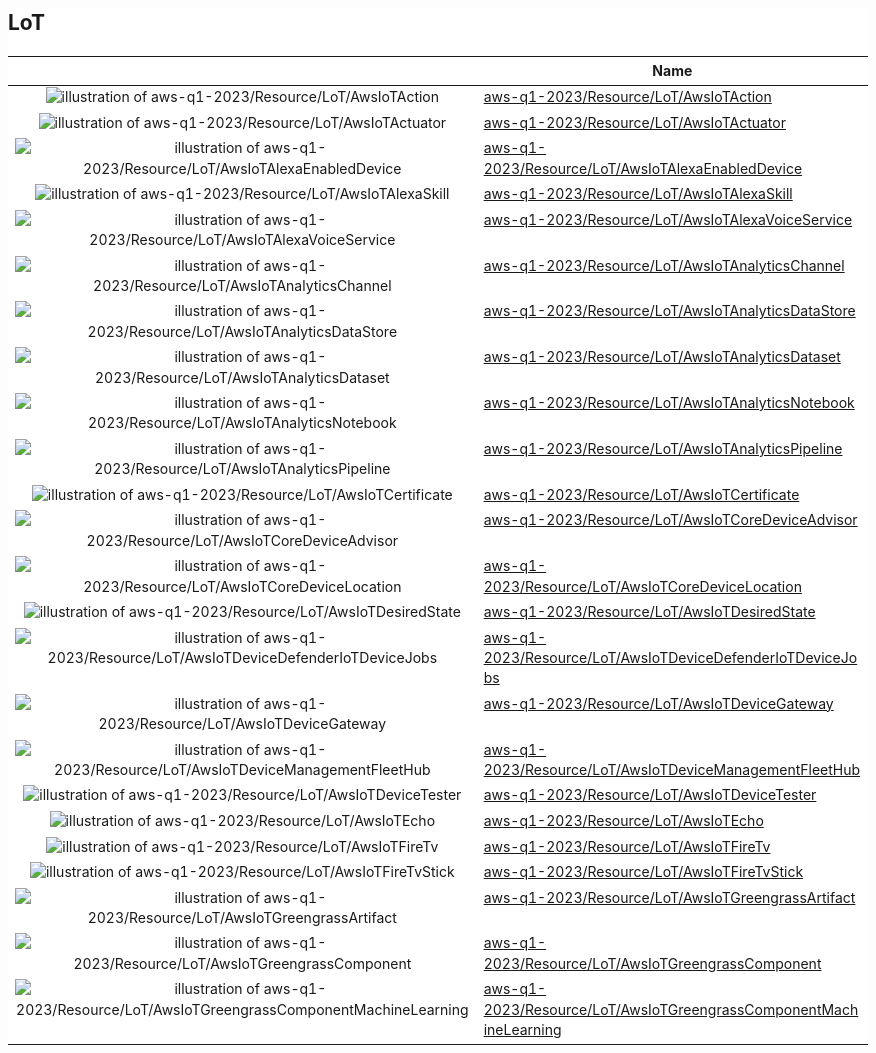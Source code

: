 <span id="family-lot"></span>
## LoT
| |Name|
|:---:|---|
| ![illustration of aws-q1-2023/Resource/LoT/AwsIoTAction](../../aws-q1-2023/Resource/LoT/AwsIoTAction.png) | [aws-q1-2023/Resource/LoT/AwsIoTAction](../../aws-q1-2023/Resource/LoT/AwsIoTAction.md) |
| ![illustration of aws-q1-2023/Resource/LoT/AwsIoTActuator](../../aws-q1-2023/Resource/LoT/AwsIoTActuator.png) | [aws-q1-2023/Resource/LoT/AwsIoTActuator](../../aws-q1-2023/Resource/LoT/AwsIoTActuator.md) |
| ![illustration of aws-q1-2023/Resource/LoT/AwsIoTAlexaEnabledDevice](../../aws-q1-2023/Resource/LoT/AwsIoTAlexaEnabledDevice.png) | [aws-q1-2023/Resource/LoT/AwsIoTAlexaEnabledDevice](../../aws-q1-2023/Resource/LoT/AwsIoTAlexaEnabledDevice.md) |
| ![illustration of aws-q1-2023/Resource/LoT/AwsIoTAlexaSkill](../../aws-q1-2023/Resource/LoT/AwsIoTAlexaSkill.png) | [aws-q1-2023/Resource/LoT/AwsIoTAlexaSkill](../../aws-q1-2023/Resource/LoT/AwsIoTAlexaSkill.md) |
| ![illustration of aws-q1-2023/Resource/LoT/AwsIoTAlexaVoiceService](../../aws-q1-2023/Resource/LoT/AwsIoTAlexaVoiceService.png) | [aws-q1-2023/Resource/LoT/AwsIoTAlexaVoiceService](../../aws-q1-2023/Resource/LoT/AwsIoTAlexaVoiceService.md) |
| ![illustration of aws-q1-2023/Resource/LoT/AwsIoTAnalyticsChannel](../../aws-q1-2023/Resource/LoT/AwsIoTAnalyticsChannel.png) | [aws-q1-2023/Resource/LoT/AwsIoTAnalyticsChannel](../../aws-q1-2023/Resource/LoT/AwsIoTAnalyticsChannel.md) |
| ![illustration of aws-q1-2023/Resource/LoT/AwsIoTAnalyticsDataStore](../../aws-q1-2023/Resource/LoT/AwsIoTAnalyticsDataStore.png) | [aws-q1-2023/Resource/LoT/AwsIoTAnalyticsDataStore](../../aws-q1-2023/Resource/LoT/AwsIoTAnalyticsDataStore.md) |
| ![illustration of aws-q1-2023/Resource/LoT/AwsIoTAnalyticsDataset](../../aws-q1-2023/Resource/LoT/AwsIoTAnalyticsDataset.png) | [aws-q1-2023/Resource/LoT/AwsIoTAnalyticsDataset](../../aws-q1-2023/Resource/LoT/AwsIoTAnalyticsDataset.md) |
| ![illustration of aws-q1-2023/Resource/LoT/AwsIoTAnalyticsNotebook](../../aws-q1-2023/Resource/LoT/AwsIoTAnalyticsNotebook.png) | [aws-q1-2023/Resource/LoT/AwsIoTAnalyticsNotebook](../../aws-q1-2023/Resource/LoT/AwsIoTAnalyticsNotebook.md) |
| ![illustration of aws-q1-2023/Resource/LoT/AwsIoTAnalyticsPipeline](../../aws-q1-2023/Resource/LoT/AwsIoTAnalyticsPipeline.png) | [aws-q1-2023/Resource/LoT/AwsIoTAnalyticsPipeline](../../aws-q1-2023/Resource/LoT/AwsIoTAnalyticsPipeline.md) |
| ![illustration of aws-q1-2023/Resource/LoT/AwsIoTCertificate](../../aws-q1-2023/Resource/LoT/AwsIoTCertificate.png) | [aws-q1-2023/Resource/LoT/AwsIoTCertificate](../../aws-q1-2023/Resource/LoT/AwsIoTCertificate.md) |
| ![illustration of aws-q1-2023/Resource/LoT/AwsIoTCoreDeviceAdvisor](../../aws-q1-2023/Resource/LoT/AwsIoTCoreDeviceAdvisor.png) | [aws-q1-2023/Resource/LoT/AwsIoTCoreDeviceAdvisor](../../aws-q1-2023/Resource/LoT/AwsIoTCoreDeviceAdvisor.md) |
| ![illustration of aws-q1-2023/Resource/LoT/AwsIoTCoreDeviceLocation](../../aws-q1-2023/Resource/LoT/AwsIoTCoreDeviceLocation.png) | [aws-q1-2023/Resource/LoT/AwsIoTCoreDeviceLocation](../../aws-q1-2023/Resource/LoT/AwsIoTCoreDeviceLocation.md) |
| ![illustration of aws-q1-2023/Resource/LoT/AwsIoTDesiredState](../../aws-q1-2023/Resource/LoT/AwsIoTDesiredState.png) | [aws-q1-2023/Resource/LoT/AwsIoTDesiredState](../../aws-q1-2023/Resource/LoT/AwsIoTDesiredState.md) |
| ![illustration of aws-q1-2023/Resource/LoT/AwsIoTDeviceDefenderIoTDeviceJobs](../../aws-q1-2023/Resource/LoT/AwsIoTDeviceDefenderIoTDeviceJobs.png) | [aws-q1-2023/Resource/LoT/AwsIoTDeviceDefenderIoTDeviceJobs](../../aws-q1-2023/Resource/LoT/AwsIoTDeviceDefenderIoTDeviceJobs.md) |
| ![illustration of aws-q1-2023/Resource/LoT/AwsIoTDeviceGateway](../../aws-q1-2023/Resource/LoT/AwsIoTDeviceGateway.png) | [aws-q1-2023/Resource/LoT/AwsIoTDeviceGateway](../../aws-q1-2023/Resource/LoT/AwsIoTDeviceGateway.md) |
| ![illustration of aws-q1-2023/Resource/LoT/AwsIoTDeviceManagementFleetHub](../../aws-q1-2023/Resource/LoT/AwsIoTDeviceManagementFleetHub.png) | [aws-q1-2023/Resource/LoT/AwsIoTDeviceManagementFleetHub](../../aws-q1-2023/Resource/LoT/AwsIoTDeviceManagementFleetHub.md) |
| ![illustration of aws-q1-2023/Resource/LoT/AwsIoTDeviceTester](../../aws-q1-2023/Resource/LoT/AwsIoTDeviceTester.png) | [aws-q1-2023/Resource/LoT/AwsIoTDeviceTester](../../aws-q1-2023/Resource/LoT/AwsIoTDeviceTester.md) |
| ![illustration of aws-q1-2023/Resource/LoT/AwsIoTEcho](../../aws-q1-2023/Resource/LoT/AwsIoTEcho.png) | [aws-q1-2023/Resource/LoT/AwsIoTEcho](../../aws-q1-2023/Resource/LoT/AwsIoTEcho.md) |
| ![illustration of aws-q1-2023/Resource/LoT/AwsIoTFireTv](../../aws-q1-2023/Resource/LoT/AwsIoTFireTv.png) | [aws-q1-2023/Resource/LoT/AwsIoTFireTv](../../aws-q1-2023/Resource/LoT/AwsIoTFireTv.md) |
| ![illustration of aws-q1-2023/Resource/LoT/AwsIoTFireTvStick](../../aws-q1-2023/Resource/LoT/AwsIoTFireTvStick.png) | [aws-q1-2023/Resource/LoT/AwsIoTFireTvStick](../../aws-q1-2023/Resource/LoT/AwsIoTFireTvStick.md) |
| ![illustration of aws-q1-2023/Resource/LoT/AwsIoTGreengrassArtifact](../../aws-q1-2023/Resource/LoT/AwsIoTGreengrassArtifact.png) | [aws-q1-2023/Resource/LoT/AwsIoTGreengrassArtifact](../../aws-q1-2023/Resource/LoT/AwsIoTGreengrassArtifact.md) |
| ![illustration of aws-q1-2023/Resource/LoT/AwsIoTGreengrassComponent](../../aws-q1-2023/Resource/LoT/AwsIoTGreengrassComponent.png) | [aws-q1-2023/Resource/LoT/AwsIoTGreengrassComponent](../../aws-q1-2023/Resource/LoT/AwsIoTGreengrassComponent.md) |
| ![illustration of aws-q1-2023/Resource/LoT/AwsIoTGreengrassComponentMachineLearning](../../aws-q1-2023/Resource/LoT/AwsIoTGreengrassComponentMachineLearning.png) | [aws-q1-2023/Resource/LoT/AwsIoTGreengrassComponentMachineLearning](../../aws-q1-2023/Resource/LoT/AwsIoTGreengrassComponentMachineLearning.md) |